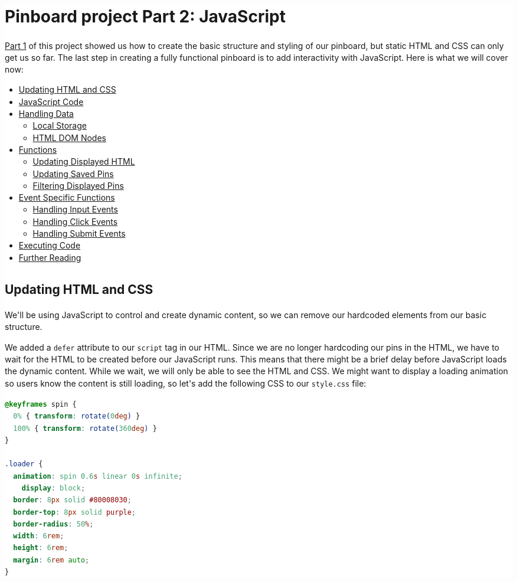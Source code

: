 # Pinboard project Part 2: JavaScript

[Part 1](/tutorials/pinboard-project-part-1) of this project showed us how to create the basic structure and styling of our pinboard, but static HTML and CSS can only get us so far. The last step in creating a fully functional pinboard is to add interactivity with JavaScript. Here is what we will cover now:

- [Updating HTML and CSS](#updating-html-and-css)
- [JavaScript Code](#javascript-code)
- [Handling Data](#handling-data)
  - [Local Storage](#local-storage)
  - [HTML DOM Nodes](#html-dom-nodes)
- [Functions](#functions)
  - [Updating Displayed HTML](#updating-displayed-html)
  - [Updating Saved Pins](#updating-saved-pins)
  - [Filtering Displayed Pins](#filtering-displayed-pins)
- [Event Specific Functions](#event-specific-functions)
  - [Handling Input Events](#handling-input-events)
  - [Handling Click Events](#handling-click-events)
  - [Handling Submit Events](#handling-submit-events)
- [Executing Code](#executing-code)
- [Further Reading](#further-reading)

## Updating HTML and CSS

We'll be using JavaScript to control and create dynamic content, so we can remove our hardcoded elements from our basic structure.

We added a `defer` attribute to our `script` tag in our HTML. Since we are no longer hardcoding our pins in the HTML, we have to wait for the HTML to be created before our JavaScript runs. This means that there might be a brief delay before JavaScript loads the dynamic content. While we wait, we will only be able to see the HTML and CSS. We might want to display a loading animation so users know the content is still loading, so let's add the following CSS to our `style.css` file:  

```css
@keyframes spin {
  0% { transform: rotate(0deg) } 
  100% { transform: rotate(360deg) }
}

.loader {
  animation: spin 0.6s linear 0s infinite;
	display: block;
  border: 8px solid #80008030;
  border-top: 8px solid purple;
  border-radius: 50%;
  width: 6rem;
  height: 6rem;
  margin: 6rem auto;
}
```

